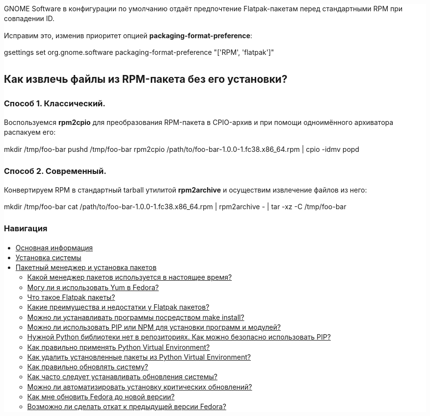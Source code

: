 GNOME Software в конфигурации по умолчанию отдаёт предпочтение Flatpak-пакетам перед стандартными RPM при совпадении ID.

Исправим это, изменив приоритет опцией **packaging-format-preference**:

gsettings set org.gnome.software packaging-format-preference "['RPM', 'flatpak']"

## Как извлечь файлы из RPM-пакета без его установки?[](https://russianfedora.github.io/FAQ/package-manager.html#rpm-extract "Permalink to this heading")

### Способ 1. Классический.[](https://russianfedora.github.io/FAQ/package-manager.html#id74 "Permalink to this heading")

Воспользуемся **rpm2cpio** для преобразования RPM-пакета в CPIO-архив и при помощи одноимённого архиватора распакуем его:

mkdir /tmp/foo-bar
pushd /tmp/foo-bar
rpm2cpio /path/to/foo-bar-1.0.0-1.fc38.x86_64.rpm | cpio -idmv
popd

### Способ 2. Современный.[](https://russianfedora.github.io/FAQ/package-manager.html#id75 "Permalink to this heading")

Конвертируем RPM в стандартный tarball утилитой **rpm2archive** и осуществим извлечение файлов из него:

mkdir /tmp/foo-bar
cat /path/to/foo-bar-1.0.0-1.fc38.x86_64.rpm | rpm2archive - | tar -xz -C /tmp/foo-bar

### Навигация

- [Основная информация](https://russianfedora.github.io/FAQ/generic-info.html)
- [Установка системы](https://russianfedora.github.io/FAQ/installation.html)
- [Пакетный менеджер и установка пакетов](https://russianfedora.github.io/FAQ/package-manager.html#)
    - [Какой менеджер пакетов используется в настоящее время?](https://russianfedora.github.io/FAQ/package-manager.html#pkg-manager)
    - [Могу ли я использовать Yum в Fedora?](https://russianfedora.github.io/FAQ/package-manager.html#yum-fedora)
    - [Что такое Flatpak пакеты?](https://russianfedora.github.io/FAQ/package-manager.html#flatpak)
    - [Какие преимущества и недостатки у Flatpak пакетов?](https://russianfedora.github.io/FAQ/package-manager.html#flatpak-advantages)
    - [Можно ли устанавливать программы посредством make install?](https://russianfedora.github.io/FAQ/package-manager.html#make-install)
    - [Можно ли использовать PIP или NPM для установки программ и модулей?](https://russianfedora.github.io/FAQ/package-manager.html#pip-npm)
    - [Нужной Python библиотеки нет в репозиториях. Как можно безопасно использовать PIP?](https://russianfedora.github.io/FAQ/package-manager.html#python-pip)
    - [Как правильно применять Python Virtual Environment?](https://russianfedora.github.io/FAQ/package-manager.html#python-virtual-environment)
    - [Как удалить установленные пакеты из Python Virtual Environment?](https://russianfedora.github.io/FAQ/package-manager.html#python-venv-remove)
    - [Как правильно обновлять систему?](https://russianfedora.github.io/FAQ/package-manager.html#dnf-update)
    - [Как часто следует устанавливать обновления системы?](https://russianfedora.github.io/FAQ/package-manager.html#update-interval)
    - [Можно ли автоматизировать установку критических обновлений?](https://russianfedora.github.io/FAQ/package-manager.html#update-auto)
    - [Как мне обновить Fedora до новой версии?](https://russianfedora.github.io/FAQ/package-manager.html#fedora)
    - [Возможно ли сделать откат к предыдущей версии Fedora?](https://russianfedora.github.io/FAQ/package-manager.html#dist-downgrade)